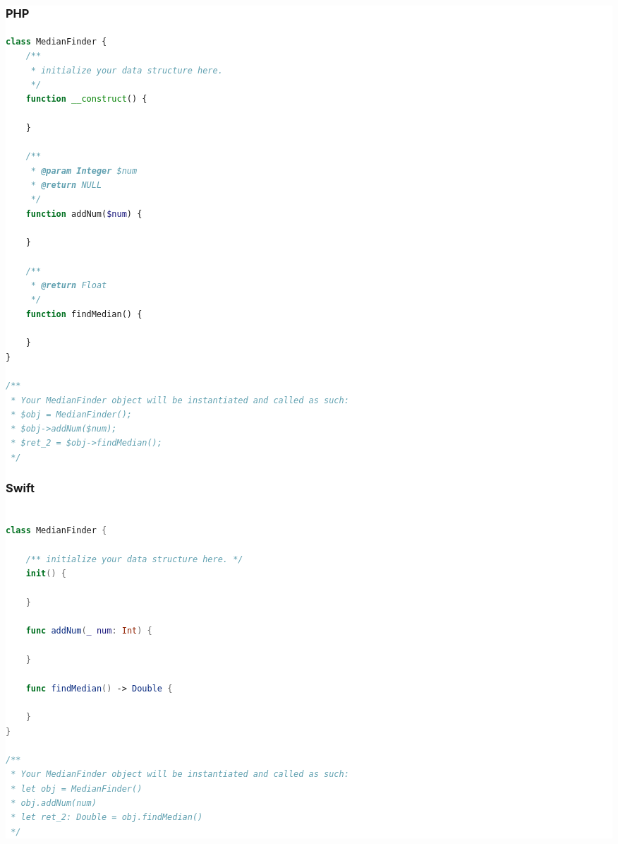 ### PHP

```php
class MedianFinder {
    /**
     * initialize your data structure here.
     */
    function __construct() {
        
    }
  
    /**
     * @param Integer $num
     * @return NULL
     */
    function addNum($num) {
        
    }
  
    /**
     * @return Float
     */
    function findMedian() {
        
    }
}

/**
 * Your MedianFinder object will be instantiated and called as such:
 * $obj = MedianFinder();
 * $obj->addNum($num);
 * $ret_2 = $obj->findMedian();
 */
```

### Swift

```swift

class MedianFinder {

    /** initialize your data structure here. */
    init() {
        
    }
    
    func addNum(_ num: Int) {
        
    }
    
    func findMedian() -> Double {
        
    }
}

/**
 * Your MedianFinder object will be instantiated and called as such:
 * let obj = MedianFinder()
 * obj.addNum(num)
 * let ret_2: Double = obj.findMedian()
 */
```
